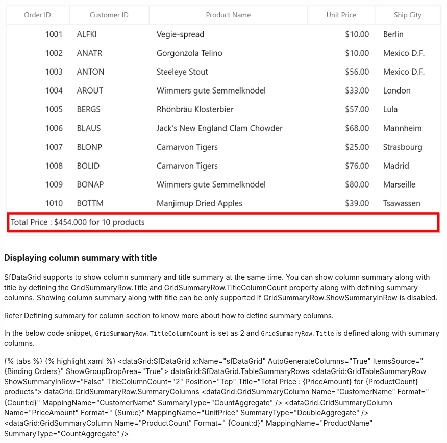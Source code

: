 
<img src="Summaries_images/winui-datagrid-table-summary-with-row.png" alt="WinUI DataGrid displays Table Summary on a Row" width="100%" Height="Auto"/>


### Displaying column summary with title

SfDataGrid supports to show column summary and title summary at the same time. You can show column summary along with title by defining the [GridSummaryRow.Title](https://help.syncfusion.com/cr/winui/Syncfusion.UI.Xaml.DataGrid.GridSummaryRow.html#Syncfusion_UI_Xaml_DataGrid_GridSummaryRow_Title)  and [GridSummaryRow.TitleColumnCount](https://help.syncfusion.com/cr/winui/Syncfusion.UI.Xaml.DataGrid.GridSummaryRow.html#Syncfusion_UI_Xaml_DataGrid_GridSummaryRow_TitleColumnCount) property along with defining summary columns. Showing column summary along with title can be only supported if [GridSummaryRow.ShowSummaryInRow](https://help.syncfusion.com/cr/winui/Syncfusion.UI.Xaml.DataGrid.GridSummaryRow.html#Syncfusion_UI_Xaml_DataGrid_GridSummaryRow_ShowSummaryInRow) is disabled.

Refer [Defining summary for column](#defining-summary-for-column) section to know more about how to define summary columns.

In the below code snippet, `GridSummaryRow.TitleColumnCount` is set as 2 and `GridSummaryRow.Title` is defined along with summary columns.

{% tabs %}
{% highlight xaml %}
<dataGrid:SfDataGrid x:Name="sfDataGrid"
                       AutoGenerateColumns="True"
                       ItemsSource="{Binding Orders}"
                       ShowGroupDropArea="True">
    <dataGrid:SfDataGrid.TableSummaryRows>
       <dataGrid:GridTableSummaryRow ShowSummaryInRow="False" TitleColumnCount="2" Position="Top"
                                       Title="Total Price : {PriceAmount} for {ProductCount} products">
            <dataGrid:GridSummaryRow.SummaryColumns>
                <dataGrid:GridSummaryColumn Name="CustomerName" 
                                              Format=" {Count:d}"
                                              MappingName="CustomerName" 
                                              SummaryType="CountAggregate" />
                <dataGrid:GridSummaryColumn Name="PriceAmount"
                                              Format=" {Sum:c}"
                                              MappingName="UnitPrice"
                                              SummaryType="DoubleAggregate" />
                <dataGrid:GridSummaryColumn Name="ProductCount"
                                              Format=" {Count:d}"
                                              MappingName="ProductName"
                                              SummaryType="CountAggregate" />                        